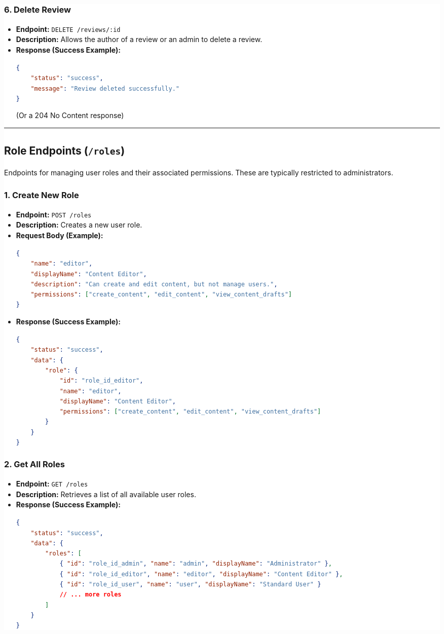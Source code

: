 ### 6. Delete Review
*   **Endpoint:** `DELETE /reviews/:id`
*   **Description:** Allows the author of a review or an admin to delete a review.
*   **Response (Success Example):**
    ```json
    {
        "status": "success",
        "message": "Review deleted successfully."
    }
    ```
    (Or a 204 No Content response)
---

## Role Endpoints (`/roles`)

Endpoints for managing user roles and their associated permissions. These are typically restricted to administrators.

### 1. Create New Role
*   **Endpoint:** `POST /roles`
*   **Description:** Creates a new user role.
*   **Request Body (Example):**
    ```json
    {
        "name": "editor",
        "displayName": "Content Editor",
        "description": "Can create and edit content, but not manage users.",
        "permissions": ["create_content", "edit_content", "view_content_drafts"]
    }
    ```
*   **Response (Success Example):**
    ```json
    {
        "status": "success",
        "data": {
            "role": {
                "id": "role_id_editor",
                "name": "editor",
                "displayName": "Content Editor",
                "permissions": ["create_content", "edit_content", "view_content_drafts"]
            }
        }
    }
    ```

### 2. Get All Roles
*   **Endpoint:** `GET /roles`
*   **Description:** Retrieves a list of all available user roles.
*   **Response (Success Example):**
    ```json
    {
        "status": "success",
        "data": {
            "roles": [
                { "id": "role_id_admin", "name": "admin", "displayName": "Administrator" },
                { "id": "role_id_editor", "name": "editor", "displayName": "Content Editor" },
                { "id": "role_id_user", "name": "user", "displayName": "Standard User" }
                // ... more roles
            ]
        }
    }
    ```